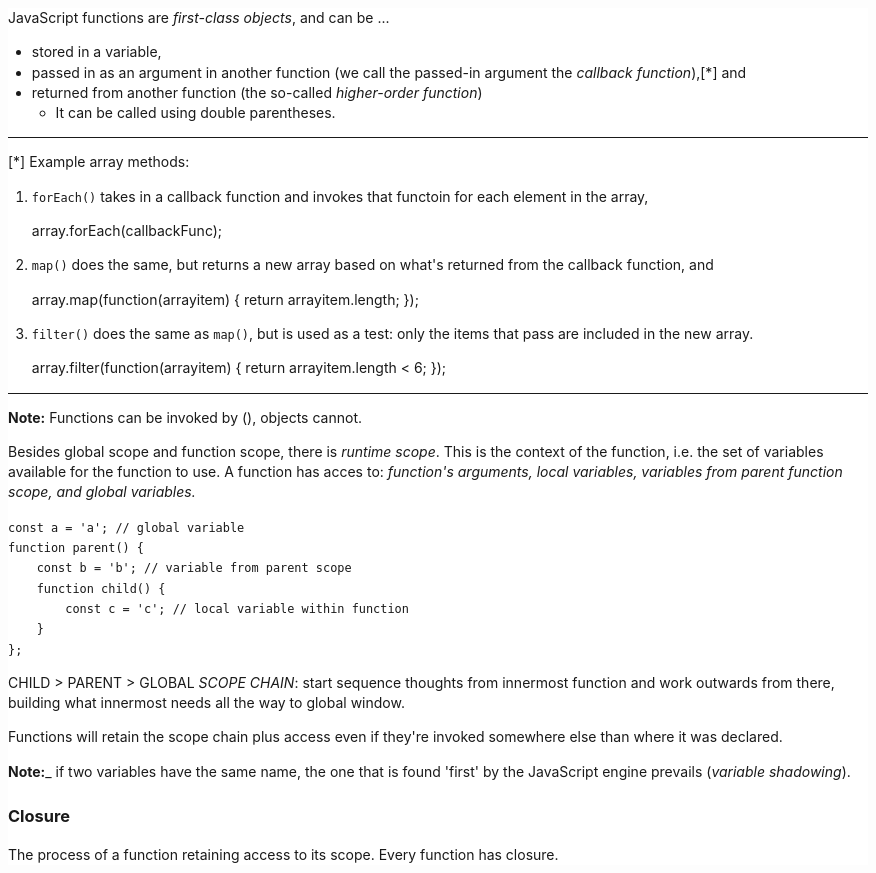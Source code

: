 JavaScript functions are _first-class objects_, and can be ...
- stored in a variable,
- passed in as an argument in another function (we call the passed-in argument the _callback function_),[*] and
- returned from another function (the so-called _higher-order function_)
    - It can be called using double parentheses.
___
[*] Example array methods:
1. `forEach()` takes in a callback function and invokes that functoin for each element in the array,


    array.forEach(callbackFunc);


2. `map()` does the same, but returns a new array based on what's returned from the callback function, and


    array.map(function(arrayitem) {
        return arrayitem.length;
    });


3. `filter()` does the same as `map()`, but is used as a test: only the items that pass are included in the new array.


    array.filter(function(arrayitem) {
        return arrayitem.length < 6;
    });
___
    
__Note:__ Functions can be invoked by (), objects cannot.

Besides global scope and function scope, there is _runtime scope_. This is the context of the function, i.e. the set of variables available for the function to use.
A function has acces to: _function's arguments, local variables, variables from parent function scope, and global variables._

    const a = 'a'; // global variable
    function parent() {
        const b = 'b'; // variable from parent scope
        function child() {
            const c = 'c'; // local variable within function
        }
    };

CHILD > PARENT > GLOBAL _SCOPE CHAIN_: start sequence thoughts from innermost function and work outwards from there, building what innermost needs all the way to global window.

Functions will retain the scope chain plus access even if they're invoked somewhere else than where it was declared.

__Note:___ if two variables have the same name, the one that is found 'first' by the JavaScript engine prevails (_variable shadowing_).

### Closure
The process of a function retaining access to its scope. Every function has closure.
